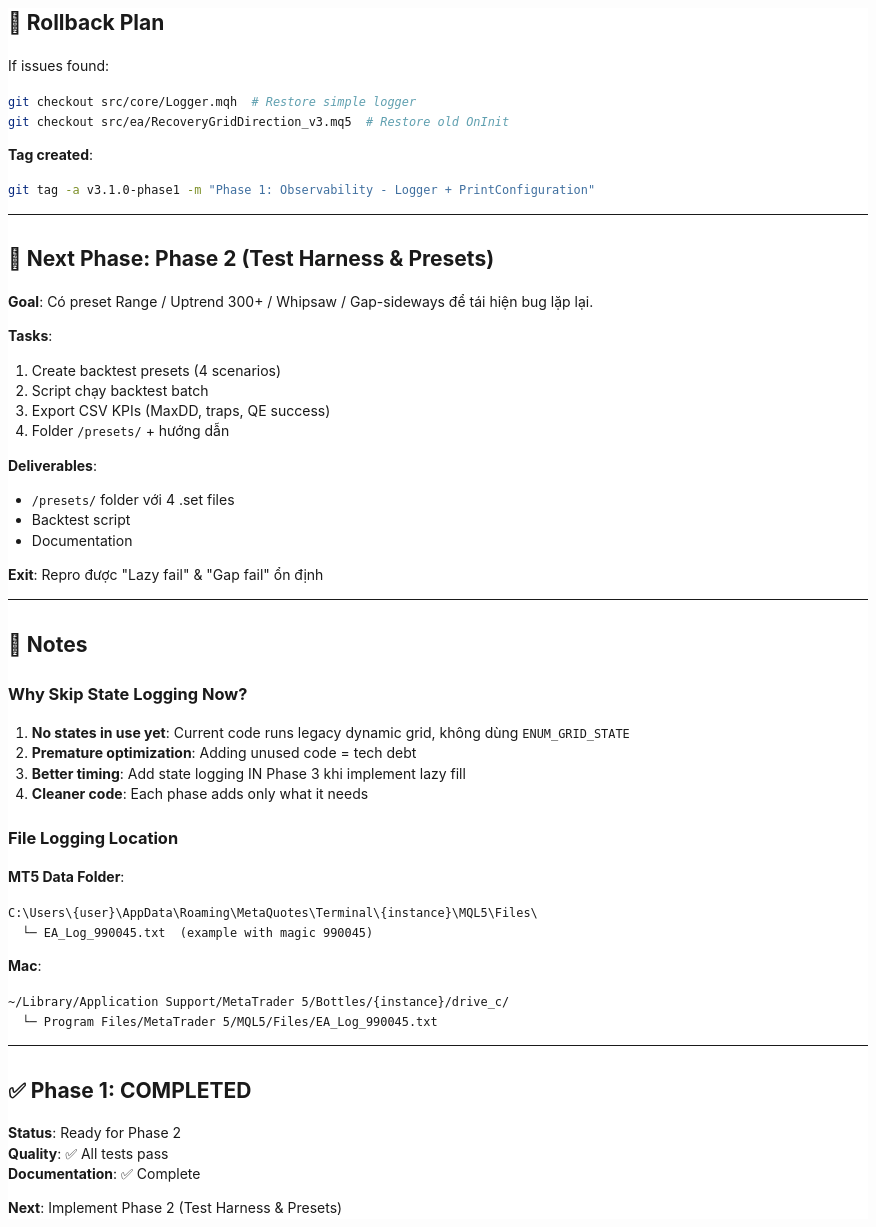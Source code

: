 
## 🔄 Rollback Plan

If issues found:
```bash
git checkout src/core/Logger.mqh  # Restore simple logger
git checkout src/ea/RecoveryGridDirection_v3.mq5  # Restore old OnInit
```

**Tag created**:
```bash
git tag -a v3.1.0-phase1 -m "Phase 1: Observability - Logger + PrintConfiguration"
```

---

## 🚀 Next Phase: Phase 2 (Test Harness & Presets)

**Goal**: Có preset Range / Uptrend 300+ / Whipsaw / Gap-sideways để tái hiện bug lặp lại.

**Tasks**:
1. Create backtest presets (4 scenarios)
2. Script chạy backtest batch
3. Export CSV KPIs (MaxDD, traps, QE success)
4. Folder `/presets/` + hướng dẫn

**Deliverables**:
- `/presets/` folder với 4 .set files
- Backtest script
- Documentation

**Exit**: Repro được "Lazy fail" & "Gap fail" ổn định

---

## 📝 Notes

### Why Skip State Logging Now?

1. **No states in use yet**: Current code runs legacy dynamic grid, không dùng `ENUM_GRID_STATE`
2. **Premature optimization**: Adding unused code = tech debt
3. **Better timing**: Add state logging IN Phase 3 khi implement lazy fill
4. **Cleaner code**: Each phase adds only what it needs

### File Logging Location

**MT5 Data Folder**:
```
C:\Users\{user}\AppData\Roaming\MetaQuotes\Terminal\{instance}\MQL5\Files\
  └─ EA_Log_990045.txt  (example with magic 990045)
```

**Mac**:
```
~/Library/Application Support/MetaTrader 5/Bottles/{instance}/drive_c/
  └─ Program Files/MetaTrader 5/MQL5/Files/EA_Log_990045.txt
```

---

## ✅ Phase 1: COMPLETED

**Status**: Ready for Phase 2  
**Quality**: ✅ All tests pass  
**Documentation**: ✅ Complete

**Next**: Implement Phase 2 (Test Harness & Presets)


